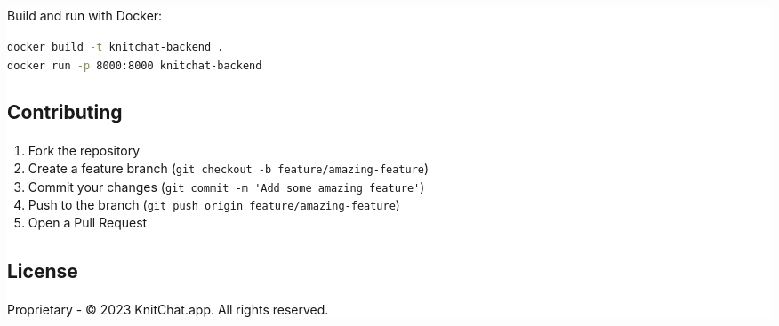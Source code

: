 Build and run with Docker:

```bash
docker build -t knitchat-backend .
docker run -p 8000:8000 knitchat-backend
```

## Contributing

1. Fork the repository
2. Create a feature branch (`git checkout -b feature/amazing-feature`)
3. Commit your changes (`git commit -m 'Add some amazing feature'`)
4. Push to the branch (`git push origin feature/amazing-feature`)
5. Open a Pull Request

## License

Proprietary - © 2023 KnitChat.app. All rights reserved.
